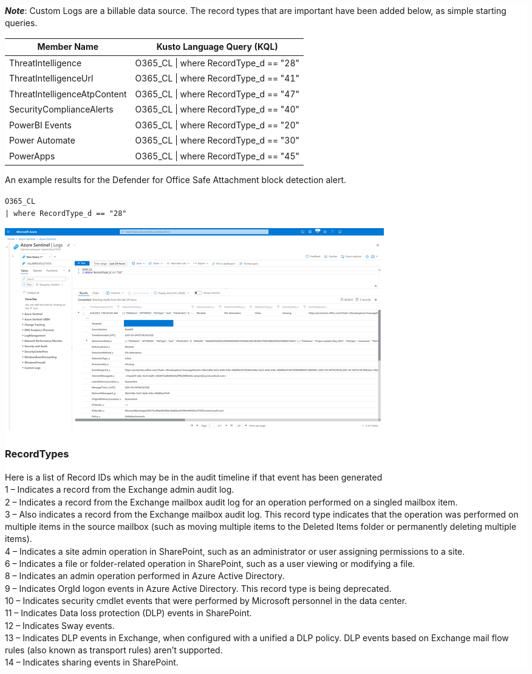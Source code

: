 ***Note***: Custom Logs are a billable data source.  The record types that are important have been added below, as simple starting queries. 

| Member Name | Kusto Language Query (KQL) |
| ----------- | -------------------------- |
| ThreatIntelligence | O365_CL \| where RecordType_d == "28" |
| ThreatIntelligenceUrl | O365_CL \| where RecordType_d == "41" | 
| ThreatIntelligenceAtpContent | O365_CL \| where RecordType_d == "47" |
| SecurityComplianceAlerts | O365_CL \| where RecordType_d == "40" |
| PowerBI Events | O365_CL \| where RecordType_d == "20" |
| Power Automate | O365_CL \| where RecordType_d == "30" |
| PowerApps | O365_CL \| where RecordType_d == "45" |

An example results for the Defender for Office Safe Attachment block detection alert. 
```KQL
O365_CL 
| where RecordType_d == "28" 
```


![Query](./images/Picture20.png)


### RecordTypes  
Here is a list of Record IDs which may be in the audit timeline if that event has been generated  
1 – Indicates a record from the Exchange admin audit log.  
2 – Indicates a record from the Exchange mailbox audit log for an operation performed on a singled mailbox item.  
3 – Also indicates a record from the Exchange mailbox audit log. This record type indicates that the operation was performed on multiple items in the source mailbox (such as moving multiple items to the Deleted Items folder or permanently deleting multiple items).  
4 – Indicates a site admin operation in SharePoint, such as an administrator or user assigning permissions to a site.  
6 – Indicates a file or folder-related operation in SharePoint, such as a user viewing or modifying a file.  
8 – Indicates an admin operation performed in Azure Active Directory.  
9 – Indicates OrgId logon events in Azure Active Directory. This record type is being deprecated.  
10 – Indicates security cmdlet events that were performed by Microsoft personnel in the data center.  
11 – Indicates Data loss protection (DLP) events in SharePoint.  
12 – Indicates Sway events.  
13 – Indicates DLP events in Exchange, when configured with a unified a DLP policy. DLP events based on Exchange mail flow rules (also known as transport rules) aren’t supported.   
14 – Indicates sharing events in SharePoint.  